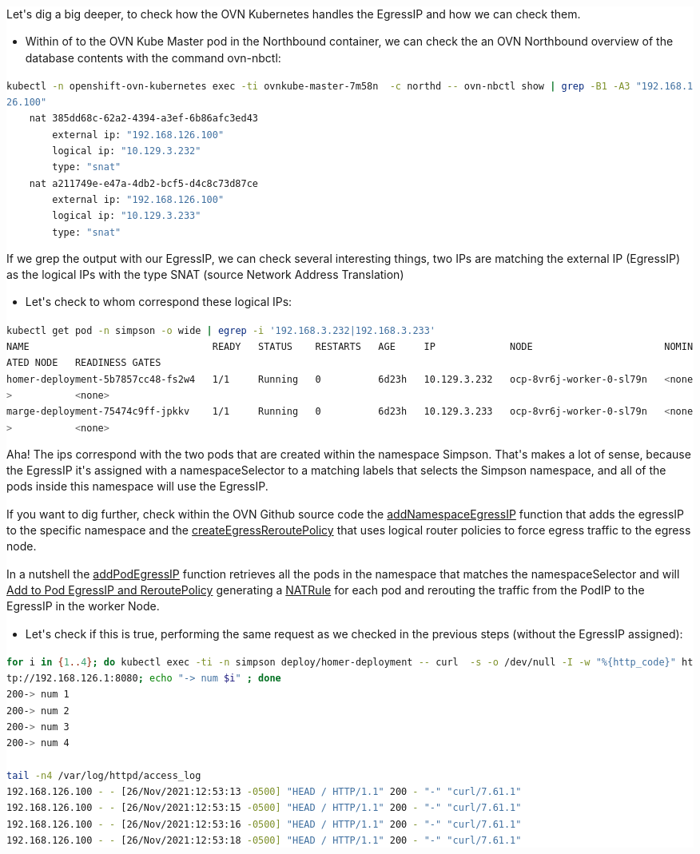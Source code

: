 Let's dig a big deeper, to check how the OVN Kubernetes handles the EgressIP and how we can check them.

* Within of to the OVN Kube Master pod in the Northbound container, we can check the an OVN Northbound overview of the database contents with the command ovn-nbctl:

```sh
kubectl -n openshift-ovn-kubernetes exec -ti ovnkube-master-7m58n  -c northd -- ovn-nbctl show | grep -B1 -A3 "192.168.126.100"
    nat 385dd68c-62a2-4394-a3ef-6b86afc3ed43
        external ip: "192.168.126.100"
        logical ip: "10.129.3.232"
        type: "snat"
    nat a211749e-e47a-4db2-bcf5-d4c8c73d87ce
        external ip: "192.168.126.100"
        logical ip: "10.129.3.233"
        type: "snat"
```

If we grep the output with our EgressIP, we can check several interesting things, two IPs are matching the external IP (EgressIP) as the logical IPs with the type SNAT (source Network Address Translation)

* Let's check to whom correspond these logical IPs:

```sh
kubectl get pod -n simpson -o wide | egrep -i '192.168.3.232|192.168.3.233'
NAME                                READY   STATUS    RESTARTS   AGE     IP             NODE                       NOMINATED NODE   READINESS GATES
homer-deployment-5b7857cc48-fs2w4   1/1     Running   0          6d23h   10.129.3.232   ocp-8vr6j-worker-0-sl79n   <none>           <none>
marge-deployment-75474c9ff-jpkkv    1/1     Running   0          6d23h   10.129.3.233   ocp-8vr6j-worker-0-sl79n   <none>           <none>
```

Aha! The ips correspond with the two pods that are created within the namespace Simpson. That's makes a lot of sense, because the EgressIP it's assigned with a namespaceSelector to a matching labels that selects the Simpson namespace, and all of the pods inside this namespace will use the EgressIP.

If you want to dig further, check within the OVN Github source code the [addNamespaceEgressIP](https://github.com/ovn-org/ovn-kubernetes/blob/master/go-controller/pkg/ovn/egressip.go#L361) function that adds the egressIP to the specific namespace and the [createEgressReroutePolicy](https://github.com/ovn-org/ovn-kubernetes/blob/master/go-controller/pkg/ovn/egressip.go#L948) that uses logical router policies to force egress traffic to the egress node. 

In a nutshell the [addPodEgressIP](https://github.com/ovn-org/ovn-kubernetes/blob/master/go-controller/pkg/ovn/egressip.go#L809) function retrieves all the pods in the namespace that matches the namespaceSelector and will [Add to Pod EgressIP and ReroutePolicy](https://github.com/ovn-org/ovn-kubernetes/blob/master/go-controller/pkg/ovn/egressip.go#L821) generating a [NATRule](https://github.com/ovn-org/ovn-kubernetes/blob/master/go-controller/pkg/ovn/egressip.go#L1296) for each pod and rerouting the traffic from the PodIP to the EgressIP in the worker Node.

* Let's check if this is true, performing the same request as we checked in the previous steps (without the EgressIP assigned):

```sh
for i in {1..4}; do kubectl exec -ti -n simpson deploy/homer-deployment -- curl  -s -o /dev/null -I -w "%{http_code}" http://192.168.126.1:8080; echo "-> num $i" ; done
200-> num 1
200-> num 2
200-> num 3
200-> num 4

tail -n4 /var/log/httpd/access_log
192.168.126.100 - - [26/Nov/2021:12:53:13 -0500] "HEAD / HTTP/1.1" 200 - "-" "curl/7.61.1"
192.168.126.100 - - [26/Nov/2021:12:53:15 -0500] "HEAD / HTTP/1.1" 200 - "-" "curl/7.61.1"
192.168.126.100 - - [26/Nov/2021:12:53:16 -0500] "HEAD / HTTP/1.1" 200 - "-" "curl/7.61.1"
192.168.126.100 - - [26/Nov/2021:12:53:18 -0500] "HEAD / HTTP/1.1" 200 - "-" "curl/7.61.1"
```
